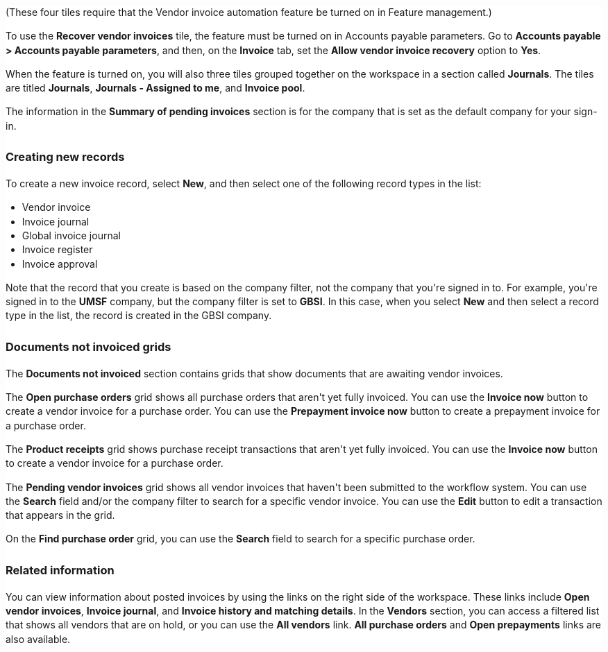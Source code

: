 (These four tiles require that the Vendor invoice automation feature be turned on in Feature management.)

To use the **Recover vendor invoices** tile, the feature must be turned on in Accounts payable parameters. Go to **Accounts payable \> Accounts payable parameters**, and then, on the **Invoice** tab, set the **Allow vendor invoice recovery** option to **Yes**.

When the feature is turned on, you will also three tiles grouped together on the workspace in a section called **Journals**. The tiles are titled **Journals**, **Journals - Assigned to me**, and **Invoice pool**. 

The information in the **Summary of pending invoices** section is for the company that is set as the default company for your sign-in.

### Creating new records

To create a new invoice record, select **New**, and then select one of the following record types in the list:

- Vendor invoice
- Invoice journal
- Global invoice journal
- Invoice register
- Invoice approval

Note that the record that you create is based on the company filter, not the company that you're signed in to. For example, you're signed in to the **UMSF** company, but the company filter is set to **GBSI**. In this case, when you select **New** and then select a record type in the list, the record is created in the GBSI company.

### Documents not invoiced grids

The **Documents not invoiced** section contains grids that show documents that are awaiting vendor invoices.

The **Open purchase orders** grid shows all purchase orders that aren't yet fully invoiced. You can use the **Invoice now** button to create a vendor invoice for a purchase order. You can use the **Prepayment invoice now** button to create a prepayment invoice for a purchase order.

The **Product receipts** grid shows purchase receipt transactions that aren't yet fully invoiced. You can use the **Invoice now** button to create a vendor invoice for a purchase order.

The **Pending vendor invoices** grid shows all vendor invoices that haven't been submitted to the workflow system. You can use the **Search** field and/or the company filter to search for a specific vendor invoice. You can use the **Edit** button to edit a transaction that appears in the grid.

On the **Find purchase order** grid, you can use the **Search** field to search for a specific purchase order.

### Related information

You can view information about posted invoices by using the links on the right side of the workspace. These links include **Open vendor invoices**, **Invoice journal**, and **Invoice history and matching details**. In the **Vendors** section, you can access a filtered list that shows all vendors that are on hold, or you can use the **All vendors** link. **All purchase orders** and **Open prepayments** links are also available.
